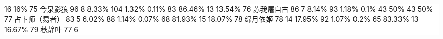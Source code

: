 <td>16</td>
<td>16%
</td></tr>
<tr>
<td>75</td>
<td>今泉影狼</td>
<td>96</td>
<td>8</td>
<td>8.33%</td>
<td>104</td>
<td>1.32%</td>
<td>0.11%</td>
<td>83</td>
<td>86.46%</td>
<td>13</td>
<td>13.54%
</td></tr>
<tr>
<td>76</td>
<td>苏我屠自古</td>
<td>86</td>
<td>7</td>
<td>8.14%</td>
<td>93</td>
<td>1.18%</td>
<td>0.1%</td>
<td>43</td>
<td>50%</td>
<td>43</td>
<td>50%
</td></tr>
<tr>
<td>77</td>
<td>占卜师（易者）</td>
<td>83</td>
<td>5</td>
<td>6.02%</td>
<td>88</td>
<td>1.14%</td>
<td>0.07%</td>
<td>68</td>
<td>81.93%</td>
<td>15</td>
<td>18.07%
</td></tr>
<tr>
<td>78</td>
<td>绵月依姬</td>
<td>78</td>
<td>14</td>
<td>17.95%</td>
<td>92</td>
<td>1.07%</td>
<td>0.2%</td>
<td>65</td>
<td>83.33%</td>
<td>13</td>
<td>16.67%
</td></tr>
<tr>
<td>79</td>
<td>秋静叶</td>
<td>77</td>
<td>6</td>